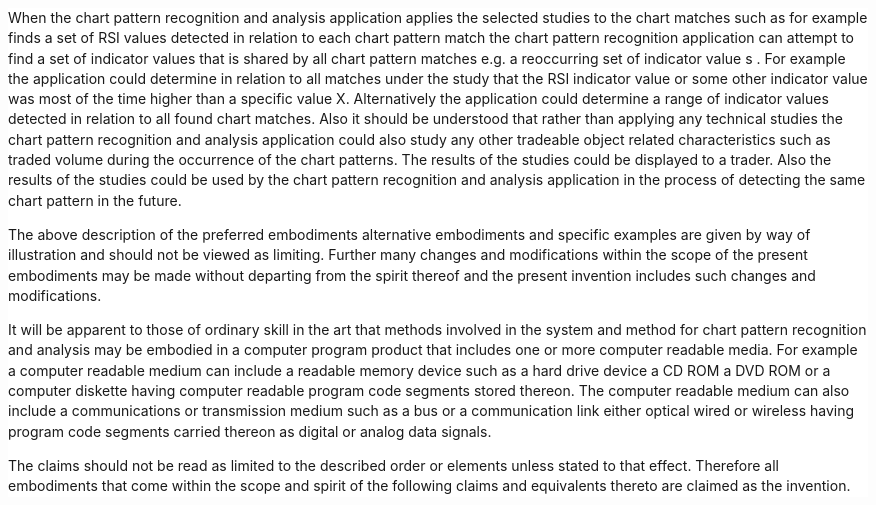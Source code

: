 When the chart pattern recognition and analysis application applies the selected studies to the chart matches such as for example finds a set of RSI values detected in relation to each chart pattern match the chart pattern recognition application can attempt to find a set of indicator values that is shared by all chart pattern matches e.g. a reoccurring set of indicator value s . For example the application could determine in relation to all matches under the study that the RSI indicator value or some other indicator value was most of the time higher than a specific value X. Alternatively the application could determine a range of indicator values detected in relation to all found chart matches. Also it should be understood that rather than applying any technical studies the chart pattern recognition and analysis application could also study any other tradeable object related characteristics such as traded volume during the occurrence of the chart patterns. The results of the studies could be displayed to a trader. Also the results of the studies could be used by the chart pattern recognition and analysis application in the process of detecting the same chart pattern in the future.

The above description of the preferred embodiments alternative embodiments and specific examples are given by way of illustration and should not be viewed as limiting. Further many changes and modifications within the scope of the present embodiments may be made without departing from the spirit thereof and the present invention includes such changes and modifications.

It will be apparent to those of ordinary skill in the art that methods involved in the system and method for chart pattern recognition and analysis may be embodied in a computer program product that includes one or more computer readable media. For example a computer readable medium can include a readable memory device such as a hard drive device a CD ROM a DVD ROM or a computer diskette having computer readable program code segments stored thereon. The computer readable medium can also include a communications or transmission medium such as a bus or a communication link either optical wired or wireless having program code segments carried thereon as digital or analog data signals.

The claims should not be read as limited to the described order or elements unless stated to that effect. Therefore all embodiments that come within the scope and spirit of the following claims and equivalents thereto are claimed as the invention.

